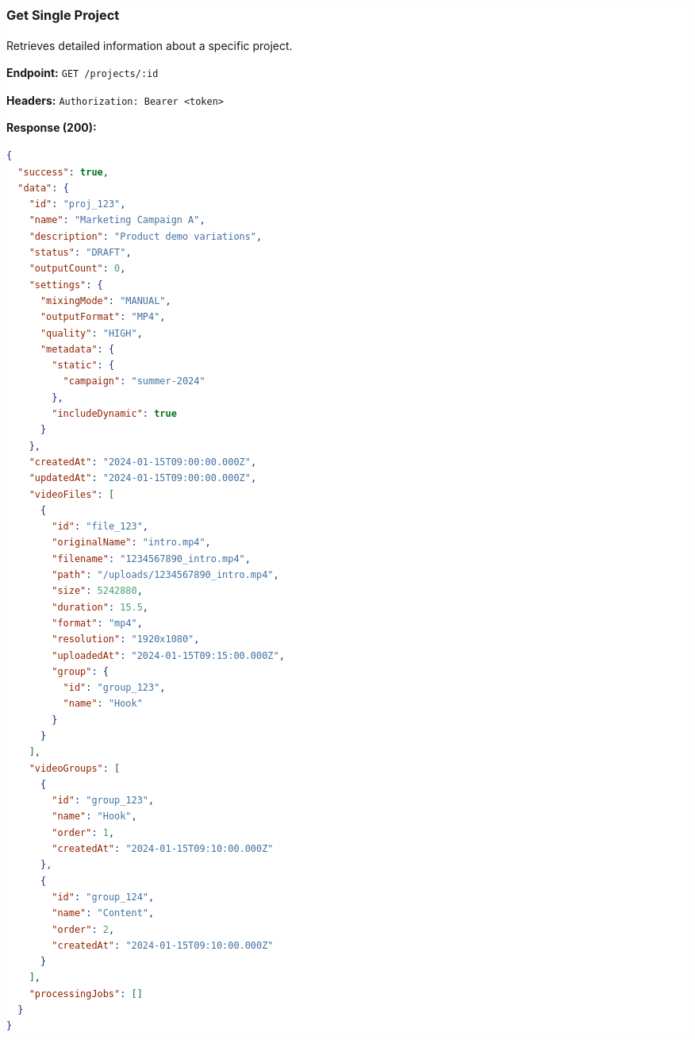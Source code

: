### Get Single Project
Retrieves detailed information about a specific project.

**Endpoint:** `GET /projects/:id`

**Headers:** `Authorization: Bearer <token>`

**Response (200):**
```json
{
  "success": true,
  "data": {
    "id": "proj_123",
    "name": "Marketing Campaign A",
    "description": "Product demo variations",
    "status": "DRAFT",
    "outputCount": 0,
    "settings": {
      "mixingMode": "MANUAL",
      "outputFormat": "MP4",
      "quality": "HIGH",
      "metadata": {
        "static": {
          "campaign": "summer-2024"
        },
        "includeDynamic": true
      }
    },
    "createdAt": "2024-01-15T09:00:00.000Z",
    "updatedAt": "2024-01-15T09:00:00.000Z",
    "videoFiles": [
      {
        "id": "file_123",
        "originalName": "intro.mp4",
        "filename": "1234567890_intro.mp4",
        "path": "/uploads/1234567890_intro.mp4",
        "size": 5242880,
        "duration": 15.5,
        "format": "mp4",
        "resolution": "1920x1080",
        "uploadedAt": "2024-01-15T09:15:00.000Z",
        "group": {
          "id": "group_123",
          "name": "Hook"
        }
      }
    ],
    "videoGroups": [
      {
        "id": "group_123",
        "name": "Hook",
        "order": 1,
        "createdAt": "2024-01-15T09:10:00.000Z"
      },
      {
        "id": "group_124",
        "name": "Content",
        "order": 2,
        "createdAt": "2024-01-15T09:10:00.000Z"
      }
    ],
    "processingJobs": []
  }
}
```